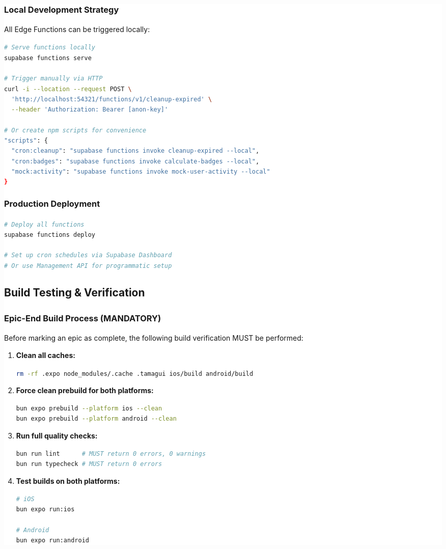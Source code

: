 ### Local Development Strategy
All Edge Functions can be triggered locally:

```bash
# Serve functions locally
supabase functions serve

# Trigger manually via HTTP
curl -i --location --request POST \
  'http://localhost:54321/functions/v1/cleanup-expired' \
  --header 'Authorization: Bearer [anon-key]'

# Or create npm scripts for convenience
"scripts": {
  "cron:cleanup": "supabase functions invoke cleanup-expired --local",
  "cron:badges": "supabase functions invoke calculate-badges --local",
  "mock:activity": "supabase functions invoke mock-user-activity --local"
}
```

### Production Deployment
```bash
# Deploy all functions
supabase functions deploy

# Set up cron schedules via Supabase Dashboard
# Or use Management API for programmatic setup
```

## Build Testing & Verification

### Epic-End Build Process (MANDATORY)

Before marking an epic as complete, the following build verification MUST be performed:

1. **Clean all caches:**
   ```bash
   rm -rf .expo node_modules/.cache .tamagui ios/build android/build
   ```

2. **Force clean prebuild for both platforms:**
   ```bash
   bun expo prebuild --platform ios --clean
   bun expo prebuild --platform android --clean
   ```

3. **Run full quality checks:**
   ```bash
   bun run lint      # MUST return 0 errors, 0 warnings
   bun run typecheck # MUST return 0 errors
   ```

4. **Test builds on both platforms:**
   ```bash
   # iOS
   bun expo run:ios
   
   # Android
   bun expo run:android
   ```
